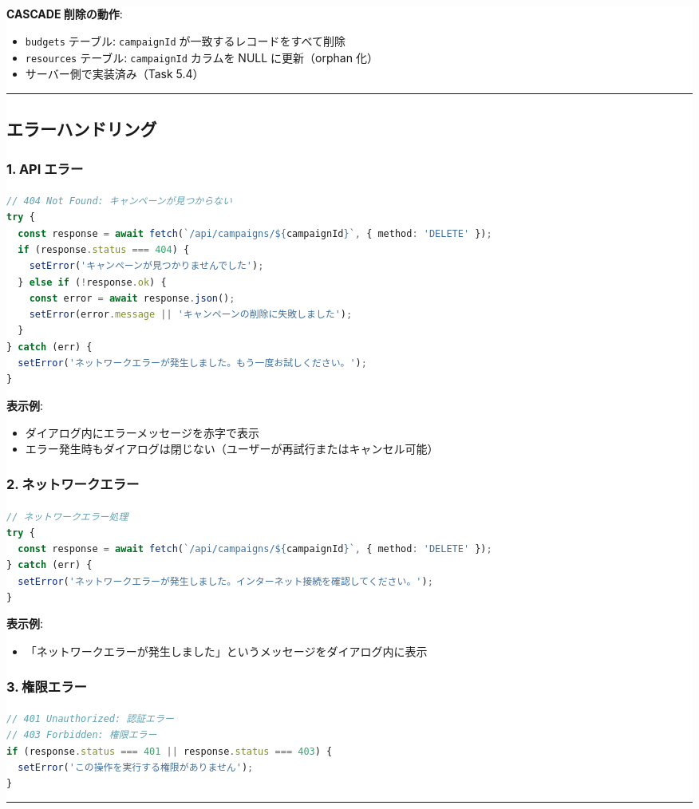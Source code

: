 **CASCADE 削除の動作**:
- `budgets` テーブル: `campaignId` が一致するレコードをすべて削除
- `resources` テーブル: `campaignId` カラムを NULL に更新（orphan 化）
- サーバー側で実装済み（Task 5.4）

---

## エラーハンドリング

### 1. API エラー

```typescript
// 404 Not Found: キャンペーンが見つからない
try {
  const response = await fetch(`/api/campaigns/${campaignId}`, { method: 'DELETE' });
  if (response.status === 404) {
    setError('キャンペーンが見つかりませんでした');
  } else if (!response.ok) {
    const error = await response.json();
    setError(error.message || 'キャンペーンの削除に失敗しました');
  }
} catch (err) {
  setError('ネットワークエラーが発生しました。もう一度お試しください。');
}
```

**表示例**:
- ダイアログ内にエラーメッセージを赤字で表示
- エラー発生時もダイアログは閉じない（ユーザーが再試行またはキャンセル可能）

### 2. ネットワークエラー

```typescript
// ネットワークエラー処理
try {
  const response = await fetch(`/api/campaigns/${campaignId}`, { method: 'DELETE' });
} catch (err) {
  setError('ネットワークエラーが発生しました。インターネット接続を確認してください。');
}
```

**表示例**:
- 「ネットワークエラーが発生しました」というメッセージをダイアログ内に表示

### 3. 権限エラー

```typescript
// 401 Unauthorized: 認証エラー
// 403 Forbidden: 権限エラー
if (response.status === 401 || response.status === 403) {
  setError('この操作を実行する権限がありません');
}
```

---